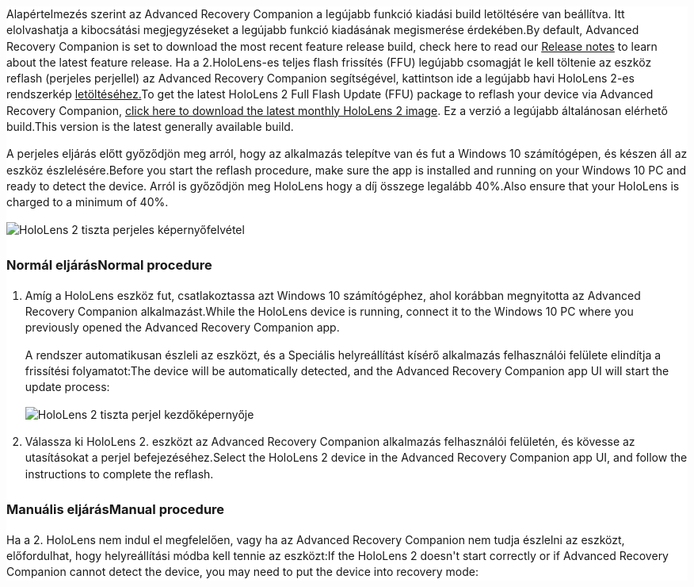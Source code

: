 <span data-ttu-id="4b0a8-159">Alapértelmezés szerint az Advanced Recovery Companion a legújabb funkció kiadási build [](hololens-release-notes.md#) letöltésére van beállítva. Itt elolvashatja a kibocsátási megjegyzéseket a legújabb funkció kiadásának megismerése érdekében.</span><span class="sxs-lookup"><span data-stu-id="4b0a8-159">By default, Advanced Recovery Companion is set to download the most recent feature release build, check here to read our [Release notes](hololens-release-notes.md#) to learn about the latest feature release.</span></span> <span data-ttu-id="4b0a8-160">Ha a 2.HoloLens-es teljes flash frissítés (FFU) legújabb csomagját le kell töltenie az eszköz reflash (perjeles perjellel) az Advanced Recovery Companion segítségével, kattintson ide a legújabb havi HoloLens 2-es rendszerkép [letöltéséhez.](https://aka.ms/hololens2download)</span><span class="sxs-lookup"><span data-stu-id="4b0a8-160">To get the latest HoloLens 2 Full Flash Update (FFU) package to reflash your device via Advanced Recovery Companion, [click here to download the latest monthly HoloLens 2 image](https://aka.ms/hololens2download).</span></span> <span data-ttu-id="4b0a8-161">Ez a verzió a legújabb általánosan elérhető build.</span><span class="sxs-lookup"><span data-stu-id="4b0a8-161">This version is the latest generally available build.</span></span>

<span data-ttu-id="4b0a8-162">A perjeles eljárás előtt győződjön meg arról, hogy az alkalmazás telepítve van és fut a Windows 10 számítógépen, és készen áll az eszköz észlelésére.</span><span class="sxs-lookup"><span data-stu-id="4b0a8-162">Before you start the reflash procedure, make sure the app is installed and running on your Windows 10 PC and ready to detect the device.</span></span> <span data-ttu-id="4b0a8-163">Arról is győződjön meg HoloLens hogy a díj összege legalább 40%.</span><span class="sxs-lookup"><span data-stu-id="4b0a8-163">Also ensure that your HoloLens is charged to a minimum of 40%.</span></span>

![HoloLens 2 tiszta perjeles képernyőfelvétel](images/ARC1.png)

### <a name="normal-procedure"></a><span data-ttu-id="4b0a8-165">Normál eljárás</span><span class="sxs-lookup"><span data-stu-id="4b0a8-165">Normal procedure</span></span>

1. <span data-ttu-id="4b0a8-166">Amíg a HoloLens eszköz fut, csatlakoztassa azt Windows 10 számítógéphez, ahol korábban megnyitotta az Advanced Recovery Companion alkalmazást.</span><span class="sxs-lookup"><span data-stu-id="4b0a8-166">While the HoloLens device is running, connect it to the Windows 10 PC where you previously opened the Advanced Recovery Companion app.</span></span>
 
   <span data-ttu-id="4b0a8-167">A rendszer automatikusan észleli az eszközt, és a Speciális helyreállítást kísérő alkalmazás felhasználói felülete elindítja a frissítési folyamatot:</span><span class="sxs-lookup"><span data-stu-id="4b0a8-167">The device will be automatically detected, and the Advanced Recovery Companion app UI will start the update process:</span></span>

   ![HoloLens 2 tiszta perjel kezdőképernyője](images/ARC2.png)

3. <span data-ttu-id="4b0a8-169">Válassza ki HoloLens 2. eszközt az Advanced Recovery Companion alkalmazás felhasználói felületén, és kövesse az utasításokat a perjel befejezéséhez.</span><span class="sxs-lookup"><span data-stu-id="4b0a8-169">Select the HoloLens 2 device in the Advanced Recovery Companion app UI, and follow the instructions to complete the reflash.</span></span>

### <a name="manual-procedure"></a><span data-ttu-id="4b0a8-170">Manuális eljárás</span><span class="sxs-lookup"><span data-stu-id="4b0a8-170">Manual procedure</span></span>

<span data-ttu-id="4b0a8-171">Ha a 2. HoloLens nem indul el megfelelően, vagy ha az Advanced Recovery Companion nem tudja észlelni az eszközt, előfordulhat, hogy helyreállítási módba kell tennie az eszközt:</span><span class="sxs-lookup"><span data-stu-id="4b0a8-171">If the HoloLens 2 doesn't start correctly or if Advanced Recovery Companion cannot detect the device, you may need to put the device into recovery mode:</span></span>
